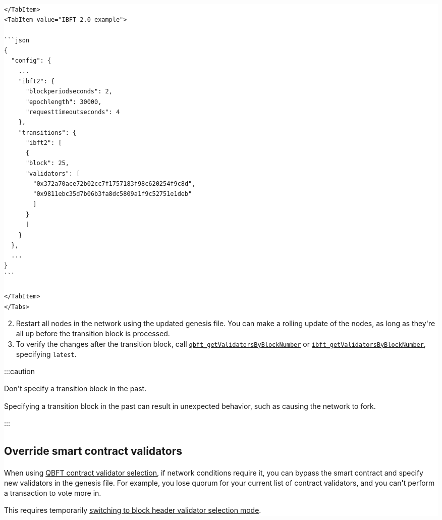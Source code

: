     </TabItem>
    <TabItem value="IBFT 2.0 example">

    ```json
    {
      "config": {
        ...
        "ibft2": {
          "blockperiodseconds": 2,
          "epochlength": 30000,
          "requesttimeoutseconds": 4
        },
        "transitions": {
          "ibft2": [
          {
          "block": 25,
          "validators": [
            "0x372a70ace72b02cc7f1757183f98c620254f9c8d",
            "0x9811ebc35d7b06b3fa8dc5809a1f9c52751e1deb"
            ]
          }
          ]
        }
      },
      ...
    }
    ```

    </TabItem>
    </Tabs>

2.  Restart all nodes in the network using the updated genesis file. You can make a rolling update of the nodes, as long as they're all up before the transition block is processed.
3.  To verify the changes after the transition block, call [`qbft_getValidatorsByBlockNumber`](../../../reference/api.md#qbft_getvalidatorsbyblocknumber) or [`ibft_getValidatorsByBlockNumber`](../../../reference/api.md#ibft_getvalidatorsbyblocknumber), specifying `latest`.

:::caution

Don't specify a transition block in the past.

Specifying a transition block in the past can result in unexpected behavior, such as causing the network to fork.

:::

## Override smart contract validators

When using [QBFT contract validator selection](qbft.md#add-and-remove-validators-using-a-smart-contract), if network conditions require it, you can bypass the smart contract and specify new validators in the genesis file. For example, you lose quorum for your current list of contract validators, and you can't perform a transaction to vote more in.

This requires temporarily [switching to block header validator selection mode](qbft.md#swap-validator-management-methods).
